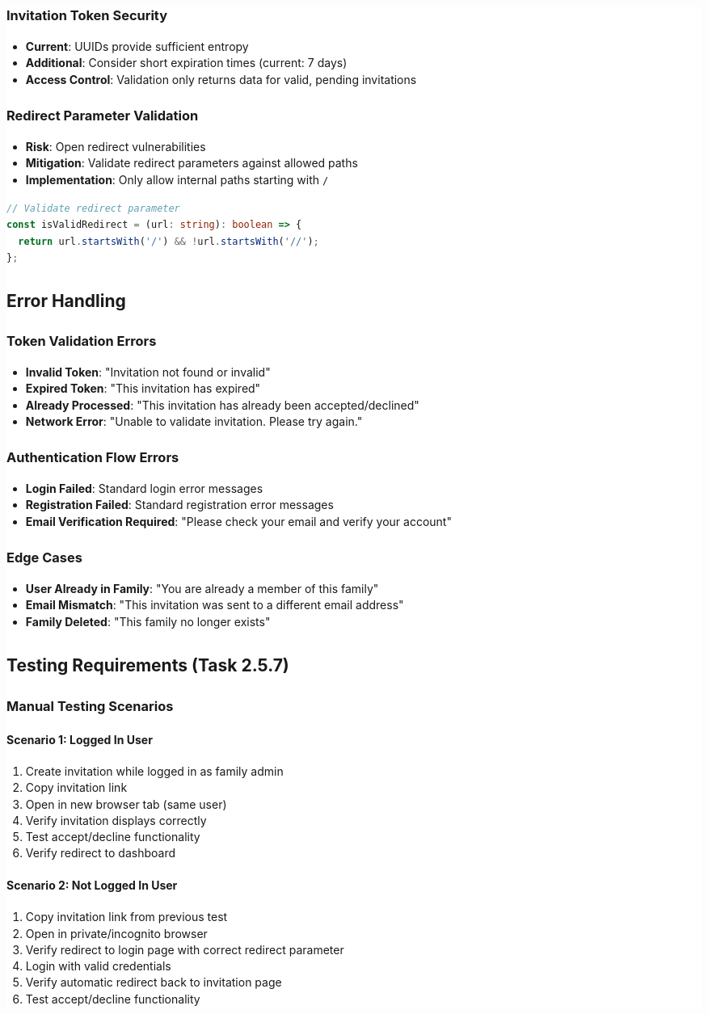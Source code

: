 ### Invitation Token Security
- **Current**: UUIDs provide sufficient entropy
- **Additional**: Consider short expiration times (current: 7 days)
- **Access Control**: Validation only returns data for valid, pending invitations

### Redirect Parameter Validation
- **Risk**: Open redirect vulnerabilities
- **Mitigation**: Validate redirect parameters against allowed paths
- **Implementation**: Only allow internal paths starting with `/`

```typescript
// Validate redirect parameter
const isValidRedirect = (url: string): boolean => {
  return url.startsWith('/') && !url.startsWith('//');
};
```

## Error Handling

### Token Validation Errors
- **Invalid Token**: "Invitation not found or invalid"
- **Expired Token**: "This invitation has expired"
- **Already Processed**: "This invitation has already been accepted/declined"
- **Network Error**: "Unable to validate invitation. Please try again."

### Authentication Flow Errors
- **Login Failed**: Standard login error messages
- **Registration Failed**: Standard registration error messages
- **Email Verification Required**: "Please check your email and verify your account"

### Edge Cases
- **User Already in Family**: "You are already a member of this family"
- **Email Mismatch**: "This invitation was sent to a different email address"
- **Family Deleted**: "This family no longer exists"

## Testing Requirements (Task 2.5.7)

### Manual Testing Scenarios

#### Scenario 1: Logged In User
1. Create invitation while logged in as family admin
2. Copy invitation link
3. Open in new browser tab (same user)
4. Verify invitation displays correctly
5. Test accept/decline functionality
6. Verify redirect to dashboard

#### Scenario 2: Not Logged In User
1. Copy invitation link from previous test
2. Open in private/incognito browser
3. Verify redirect to login page with correct redirect parameter
4. Login with valid credentials
5. Verify automatic redirect back to invitation page
6. Test accept/decline functionality
